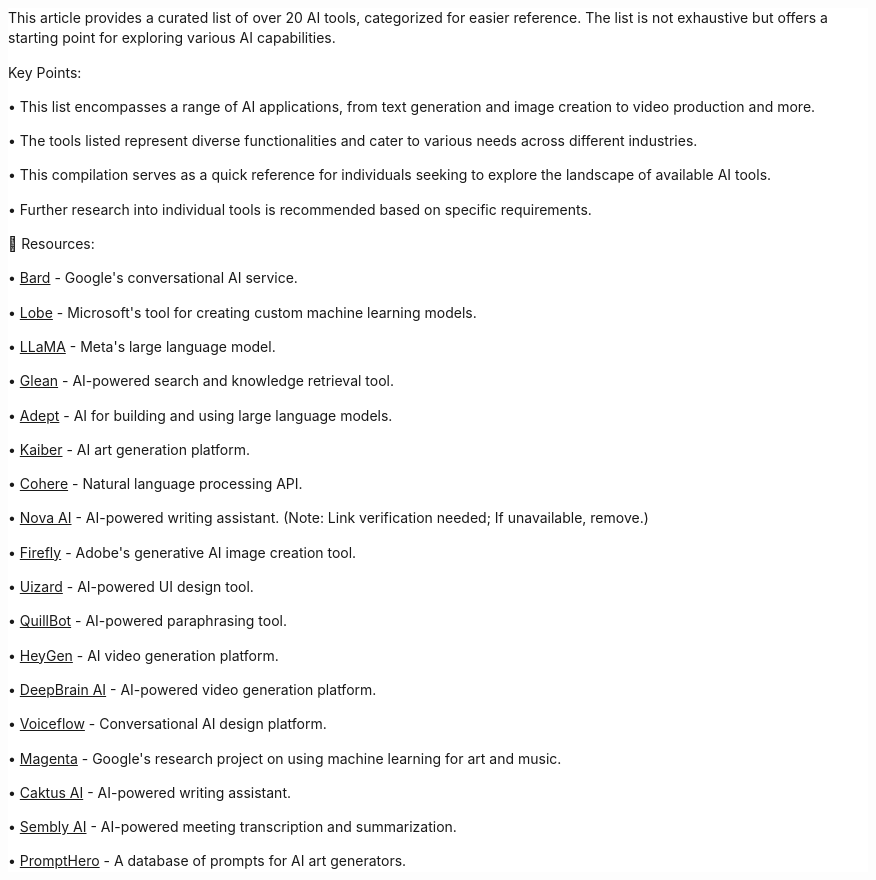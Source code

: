 This article provides a curated list of over 20 AI tools, categorized for easier reference.  The list is not exhaustive but offers a starting point for exploring various AI capabilities.


Key Points:


• This list encompasses a range of AI applications, from text generation and image creation to video production and more.


• The tools listed represent diverse functionalities and cater to various needs across different industries.


•  This compilation serves as a quick reference for individuals seeking to explore the landscape of available AI tools.


•  Further research into individual tools is recommended based on specific requirements.



🔗 Resources:

• [Bard](https://bard.google.com/) - Google's conversational AI service.

• [Lobe](https://lobe.microsoft.com/) - Microsoft's tool for creating custom machine learning models.

• [LLaMA](https://ai.facebook.com/blog/llama-large-language-model-meta-ai/) - Meta's large language model.

• [Glean](https://glean.com/) - AI-powered search and knowledge retrieval tool.

• [Adept](https://adept.ai/) - AI for building and using large language models.

• [Kaiber](https://kaiber.ai/) - AI art generation platform.

• [Cohere](https://cohere.ai/) -  Natural language processing API.

• [Nova AI](https://nova.ai/) - AI-powered writing assistant.  (Note:  Link verification needed;  If unavailable, remove.)

• [Firefly](https://www.adobe.com/sensei/generative-ai/firefly.html) - Adobe's generative AI image creation tool.

• [Uizard](https://uizard.io/) - AI-powered UI design tool.

• [QuillBot](https://quillbot.com/) - AI-powered paraphrasing tool.

• [HeyGen](https://heygen.com/) - AI video generation platform.

• [DeepBrain AI](https://www.deepbrain.io/) - AI-powered video generation platform.

• [Voiceflow](https://www.voiceflow.com/) - Conversational AI design platform.

• [Magenta](https://magenta.tensorflow.org/) - Google's research project on using machine learning for art and music.

• [Caktus AI](https://www.caktusai.com/) - AI-powered writing assistant.

• [Sembly AI](https://sembly.ai/) - AI-powered meeting transcription and summarization.

• [PromptHero](https://prompthero.com/) - A database of prompts for AI art generators.
